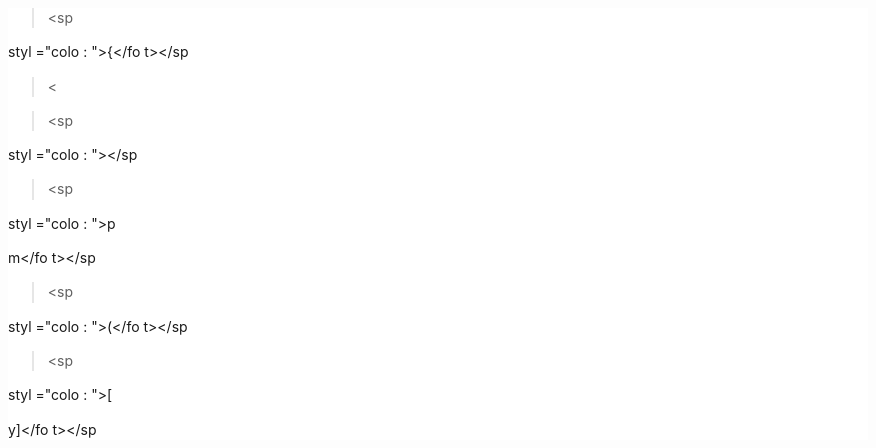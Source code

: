 ><sp

 styl
="colo
: "><fo
t colo
="
000000">{</fo
t></sp

><

><sp

 styl
="colo
: "></sp

><sp

 styl
="colo
: "><fo
t colo
="
00008
">p


m</fo
t></sp

><sp

 styl
="colo
: "><fo
t colo
="
000000">(</fo
t></sp

><sp

 styl
="colo
: "><fo
t colo
="
008
8
">[



y]</fo
t></sp

